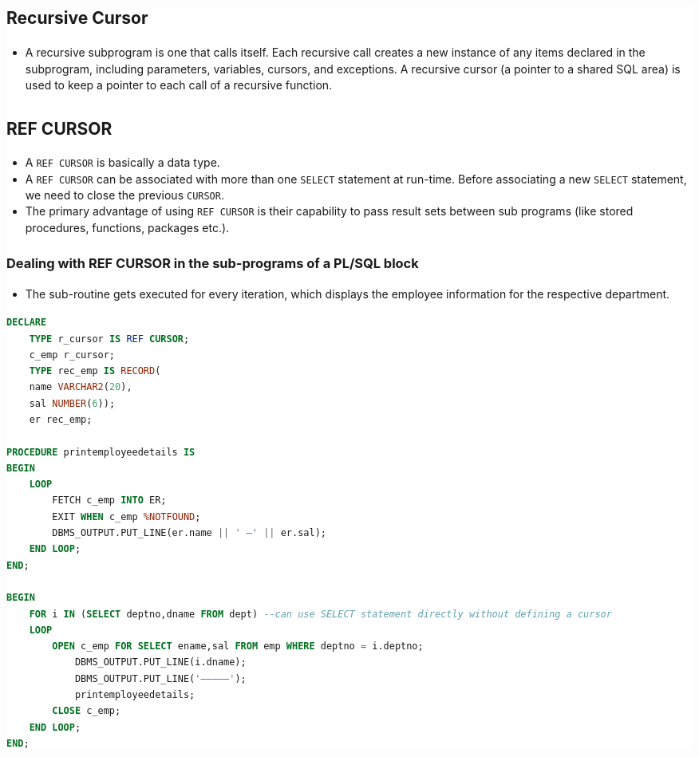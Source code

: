 ## Recursive Cursor

- A recursive subprogram is one that calls itself. Each recursive call creates a new instance of any items declared in the subprogram, including parameters, variables, cursors, and exceptions. A recursive cursor (a pointer to a shared SQL area) is used to keep a pointer to each call of a recursive function.

## REF CURSOR

- A `REF CURSOR` is basically a data type.
- A `REF CURSOR` can be associated with more than one `SELECT` statement at run-time. Before associating a new `SELECT` statement, we need to close the previous `CURSOR`.
- The primary advantage of using `REF CURSOR` is their capability to pass result sets between sub programs (like stored procedures, functions, packages etc.).

### Dealing with REF CURSOR in the sub-programs of a PL/SQL block

- The sub-routine gets executed for every iteration, which displays the employee information for the respective department.

```sql
DECLARE
    TYPE r_cursor IS REF CURSOR;
    c_emp r_cursor;
    TYPE rec_emp IS RECORD(
    name VARCHAR2(20),
    sal NUMBER(6));
    er rec_emp;

PROCEDURE printemployeedetails IS
BEGIN
    LOOP
        FETCH c_emp INTO ER;
        EXIT WHEN c_emp %NOTFOUND;
        DBMS_OUTPUT.PUT_LINE(er.name || ' –' || er.sal);
    END LOOP;
END;

BEGIN
    FOR i IN (SELECT deptno,dname FROM dept) --can use SELECT statement directly without defining a cursor
    LOOP
        OPEN c_emp FOR SELECT ename,sal FROM emp WHERE deptno = i.deptno;
            DBMS_OUTPUT.PUT_LINE(i.dname);
            DBMS_OUTPUT.PUT_LINE('————–');
            printemployeedetails;
        CLOSE c_emp;
    END LOOP;
END;
```
